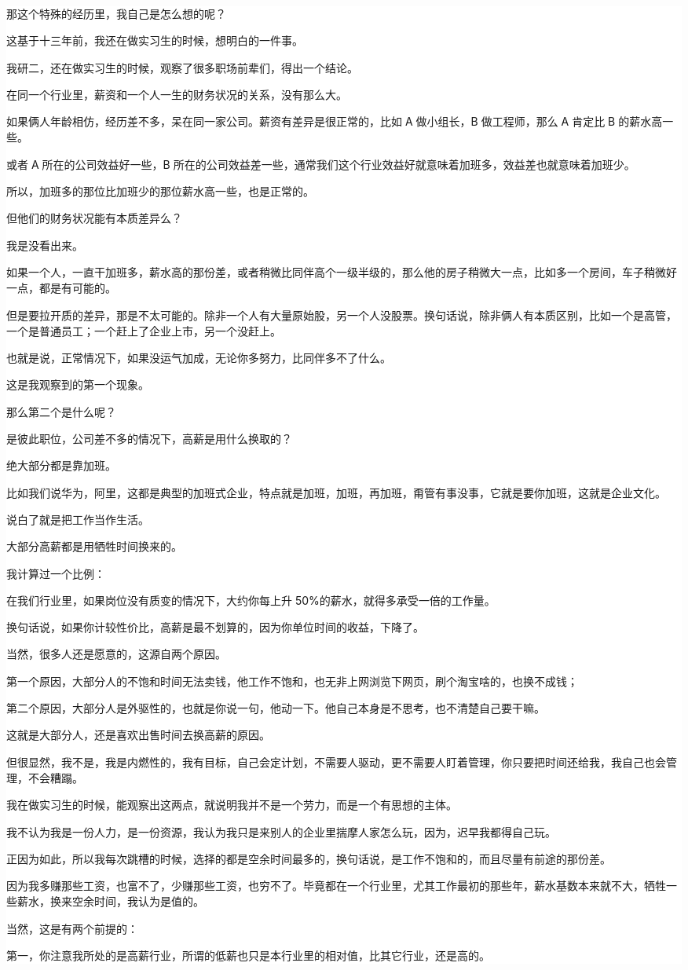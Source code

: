 那这个特殊的经历里，我自己是怎么想的呢？

这基于十三年前，我还在做实习生的时候，想明白的一件事。

我研二，还在做实习生的时候，观察了很多职场前辈们，得出一个结论。

在同一个行业里，薪资和一个人一生的财务状况的关系，没有那么大。

如果俩人年龄相仿，经历差不多，呆在同一家公司。薪资有差异是很正常的，比如 A 做小组长，B 做工程师，那么 A 肯定比 B 的薪水高一些。

或者 A 所在的公司效益好一些，B 所在的公司效益差一些，通常我们这个行业效益好就意味着加班多，效益差也就意味着加班少。

所以，加班多的那位比加班少的那位薪水高一些，也是正常的。

但他们的财务状况能有本质差异么？

我是没看出来。

如果一个人，一直干加班多，薪水高的那份差，或者稍微比同伴高个一级半级的，那么他的房子稍微大一点，比如多一个房间，车子稍微好一点，都是有可能的。

但是要拉开质的差异，那是不太可能的。除非一个人有大量原始股，另一个人没股票。换句话说，除非俩人有本质区别，比如一个是高管，一个是普通员工；一个赶上了企业上市，另一个没赶上。

也就是说，正常情况下，如果没运气加成，无论你多努力，比同伴多不了什么。

这是我观察到的第一个现象。

那么第二个是什么呢？

是彼此职位，公司差不多的情况下，高薪是用什么换取的？

绝大部分都是靠加班。

比如我们说华为，阿里，这都是典型的加班式企业，特点就是加班，加班，再加班，甭管有事没事，它就是要你加班，这就是企业文化。

说白了就是把工作当作生活。

大部分高薪都是用牺牲时间换来的。

我计算过一个比例：

在我们行业里，如果岗位没有质变的情况下，大约你每上升 50%的薪水，就得多承受一倍的工作量。

换句话说，如果你计较性价比，高薪是最不划算的，因为你单位时间的收益，下降了。

当然，很多人还是愿意的，这源自两个原因。

第一个原因，大部分人的不饱和时间无法卖钱，他工作不饱和，也无非上网浏览下网页，刷个淘宝啥的，也换不成钱；

第二个原因，大部分人是外驱性的，也就是你说一句，他动一下。他自己本身是不思考，也不清楚自己要干嘛。

这就是大部分人，还是喜欢出售时间去换高薪的原因。

但很显然，我不是，我是内燃性的，我有目标，自己会定计划，不需要人驱动，更不需要人盯着管理，你只要把时间还给我，我自己也会管理，不会糟蹋。

我在做实习生的时候，能观察出这两点，就说明我并不是一个劳力，而是一个有思想的主体。

我不认为我是一份人力，是一份资源，我认为我只是来别人的企业里揣摩人家怎么玩，因为，迟早我都得自己玩。

正因为如此，所以我每次跳槽的时候，选择的都是空余时间最多的，换句话说，是工作不饱和的，而且尽量有前途的那份差。

因为我多赚那些工资，也富不了，少赚那些工资，也穷不了。毕竟都在一个行业里，尤其工作最初的那些年，薪水基数本来就不大，牺牲一些薪水，换来空余时间，我认为是值的。

当然，这是有两个前提的：

第一，你注意我所处的是高薪行业，所谓的低薪也只是本行业里的相对值，比其它行业，还是高的。
